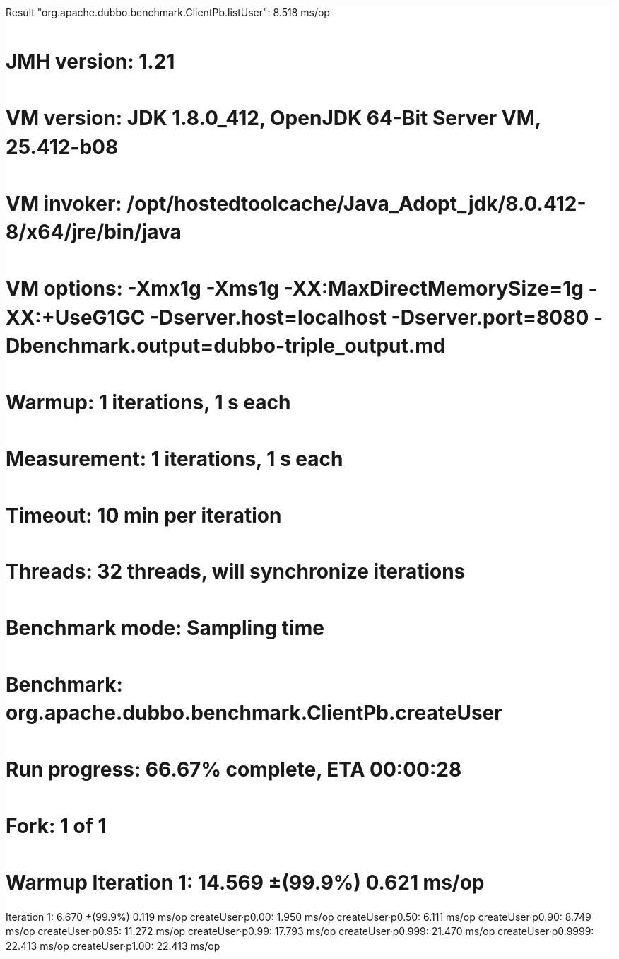 
Result "org.apache.dubbo.benchmark.ClientPb.listUser":
  8.518 ms/op


# JMH version: 1.21
# VM version: JDK 1.8.0_412, OpenJDK 64-Bit Server VM, 25.412-b08
# VM invoker: /opt/hostedtoolcache/Java_Adopt_jdk/8.0.412-8/x64/jre/bin/java
# VM options: -Xmx1g -Xms1g -XX:MaxDirectMemorySize=1g -XX:+UseG1GC -Dserver.host=localhost -Dserver.port=8080 -Dbenchmark.output=dubbo-triple_output.md
# Warmup: 1 iterations, 1 s each
# Measurement: 1 iterations, 1 s each
# Timeout: 10 min per iteration
# Threads: 32 threads, will synchronize iterations
# Benchmark mode: Sampling time
# Benchmark: org.apache.dubbo.benchmark.ClientPb.createUser

# Run progress: 66.67% complete, ETA 00:00:28
# Fork: 1 of 1
# Warmup Iteration   1: 14.569 ±(99.9%) 0.621 ms/op
Iteration   1: 6.670 ±(99.9%) 0.119 ms/op
                 createUser·p0.00:   1.950 ms/op
                 createUser·p0.50:   6.111 ms/op
                 createUser·p0.90:   8.749 ms/op
                 createUser·p0.95:   11.272 ms/op
                 createUser·p0.99:   17.793 ms/op
                 createUser·p0.999:  21.470 ms/op
                 createUser·p0.9999: 22.413 ms/op
                 createUser·p1.00:   22.413 ms/op
